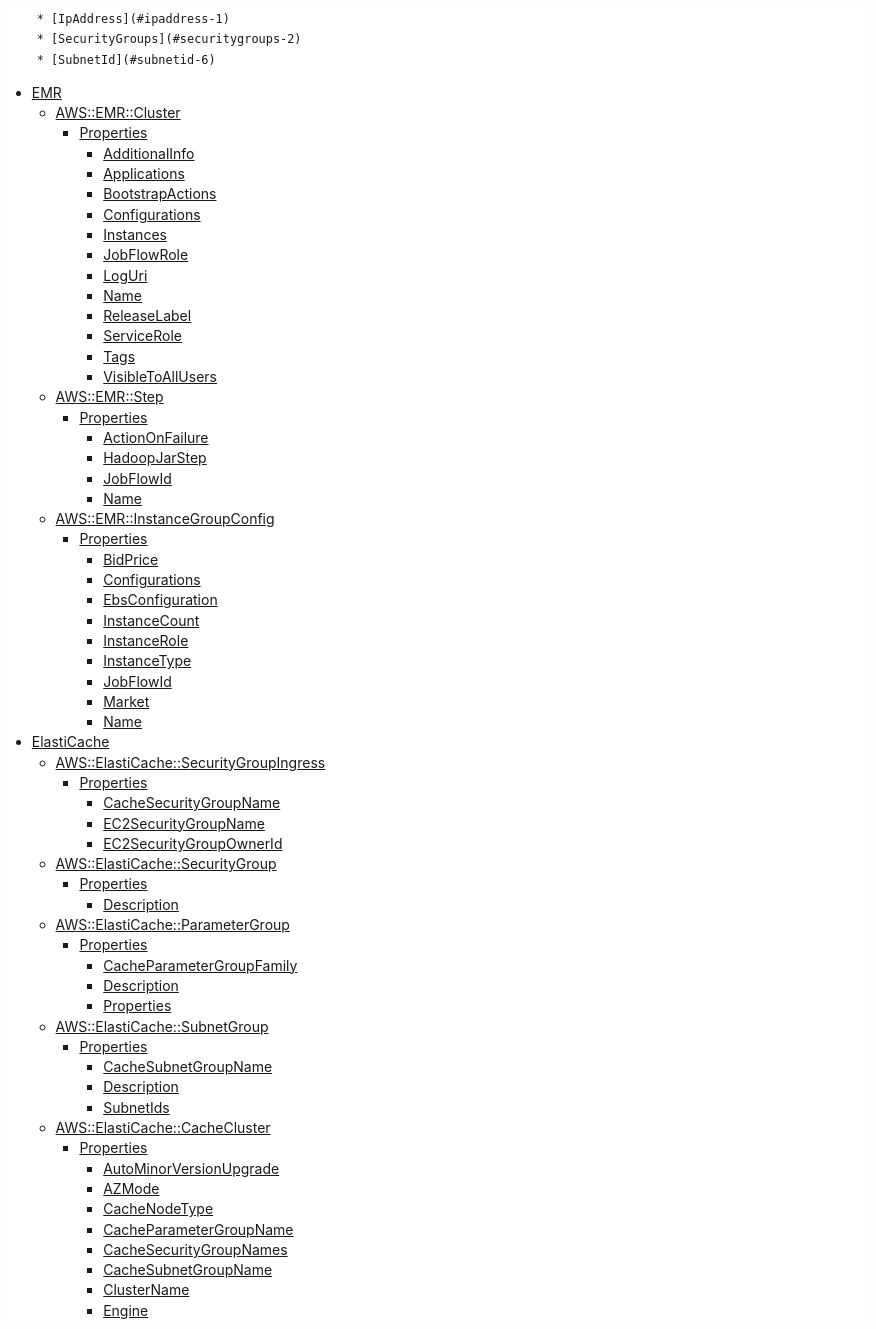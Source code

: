         * [IpAddress](#ipaddress-1)
        * [SecurityGroups](#securitygroups-2)
        * [SubnetId](#subnetid-6)
  * [EMR](#emr)
    + [AWS::EMR::Cluster](#awsemrcluster)
      - [Properties](#properties-86)
        * [AdditionalInfo](#additionalinfo-1)
        * [Applications](#applications)
        * [BootstrapActions](#bootstrapactions)
        * [Configurations](#configurations)
        * [Instances](#instances)
        * [JobFlowRole](#jobflowrole)
        * [LogUri](#loguri)
        * [Name](#name-11)
        * [ReleaseLabel](#releaselabel)
        * [ServiceRole](#servicerole-1)
        * [Tags](#tags-19)
        * [VisibleToAllUsers](#visibletoallusers)
    + [AWS::EMR::Step](#awsemrstep)
      - [Properties](#properties-87)
        * [ActionOnFailure](#actiononfailure)
        * [HadoopJarStep](#hadoopjarstep)
        * [JobFlowId](#jobflowid)
        * [Name](#name-12)
    + [AWS::EMR::InstanceGroupConfig](#awsemrinstancegroupconfig)
      - [Properties](#properties-88)
        * [BidPrice](#bidprice)
        * [Configurations](#configurations-1)
        * [EbsConfiguration](#ebsconfiguration)
        * [InstanceCount](#instancecount)
        * [InstanceRole](#instancerole)
        * [InstanceType](#instancetype-3)
        * [JobFlowId](#jobflowid-1)
        * [Market](#market)
        * [Name](#name-13)
  * [ElastiCache](#elasticache)
    + [AWS::ElastiCache::SecurityGroupIngress](#awselasticachesecuritygroupingress)
      - [Properties](#properties-89)
        * [CacheSecurityGroupName](#cachesecuritygroupname)
        * [EC2SecurityGroupName](#ec2securitygroupname)
        * [EC2SecurityGroupOwnerId](#ec2securitygroupownerid)
    + [AWS::ElastiCache::SecurityGroup](#awselasticachesecuritygroup)
      - [Properties](#properties-90)
        * [Description](#description-12)
    + [AWS::ElastiCache::ParameterGroup](#awselasticacheparametergroup)
      - [Properties](#properties-91)
        * [CacheParameterGroupFamily](#cacheparametergroupfamily)
        * [Description](#description-13)
        * [Properties](#properties-92)
    + [AWS::ElastiCache::SubnetGroup](#awselasticachesubnetgroup)
      - [Properties](#properties-93)
        * [CacheSubnetGroupName](#cachesubnetgroupname)
        * [Description](#description-14)
        * [SubnetIds](#subnetids)
    + [AWS::ElastiCache::CacheCluster](#awselasticachecachecluster)
      - [Properties](#properties-94)
        * [AutoMinorVersionUpgrade](#autominorversionupgrade)
        * [AZMode](#azmode)
        * [CacheNodeType](#cachenodetype)
        * [CacheParameterGroupName](#cacheparametergroupname)
        * [CacheSecurityGroupNames](#cachesecuritygroupnames)
        * [CacheSubnetGroupName](#cachesubnetgroupname-1)
        * [ClusterName](#clustername-1)
        * [Engine](#engine)